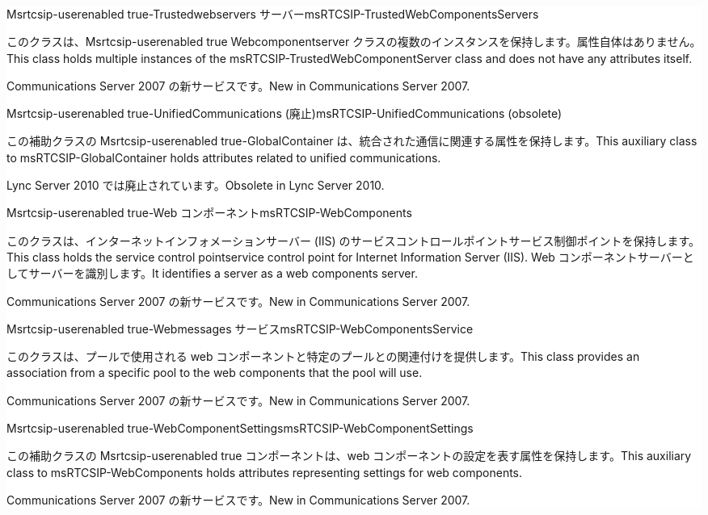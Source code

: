 <td><p><span data-ttu-id="f1b97-275">Msrtcsip-userenabled true-Trustedwebservers サーバー</span><span class="sxs-lookup"><span data-stu-id="f1b97-275">msRTCSIP-TrustedWebComponentsServers</span></span></p></td>
<td><p><span data-ttu-id="f1b97-276">このクラスは、Msrtcsip-userenabled true Webcomponentserver クラスの複数のインスタンスを保持します。属性自体はありません。</span><span class="sxs-lookup"><span data-stu-id="f1b97-276">This class holds multiple instances of the msRTCSIP-TrustedWebComponentServer class and does not have any attributes itself.</span></span></p></td>
<td><p><span data-ttu-id="f1b97-277">Communications Server 2007 の新サービスです。</span><span class="sxs-lookup"><span data-stu-id="f1b97-277">New in Communications Server 2007.</span></span></p></td>
</tr>
<tr class="even">
<td><p><span data-ttu-id="f1b97-278">Msrtcsip-userenabled true-UnifiedCommunications (廃止)</span><span class="sxs-lookup"><span data-stu-id="f1b97-278">msRTCSIP-UnifiedCommunications (obsolete)</span></span></p></td>
<td><p><span data-ttu-id="f1b97-279">この補助クラスの Msrtcsip-userenabled true-GlobalContainer は、統合された通信に関連する属性を保持します。</span><span class="sxs-lookup"><span data-stu-id="f1b97-279">This auxiliary class to msRTCSIP-GlobalContainer holds attributes related to unified communications.</span></span></p></td>
<td><p><span data-ttu-id="f1b97-280">Lync Server 2010 では廃止されています。</span><span class="sxs-lookup"><span data-stu-id="f1b97-280">Obsolete in Lync Server 2010.</span></span></p></td>
</tr>
<tr class="odd">
<td><p><span data-ttu-id="f1b97-281">Msrtcsip-userenabled true-Web コンポーネント</span><span class="sxs-lookup"><span data-stu-id="f1b97-281">msRTCSIP-WebComponents</span></span></p></td>
<td><p><span data-ttu-id="f1b97-282">このクラスは、インターネットインフォメーションサーバー (IIS) のサービスコントロールポイントサービス制御ポイントを保持します。</span><span class="sxs-lookup"><span data-stu-id="f1b97-282">This class holds the service control pointservice control point for Internet Information Server (IIS).</span></span> <span data-ttu-id="f1b97-283">Web コンポーネントサーバーとしてサーバーを識別します。</span><span class="sxs-lookup"><span data-stu-id="f1b97-283">It identifies a server as a web components server.</span></span></p></td>
<td><p><span data-ttu-id="f1b97-284">Communications Server 2007 の新サービスです。</span><span class="sxs-lookup"><span data-stu-id="f1b97-284">New in Communications Server 2007.</span></span></p></td>
</tr>
<tr class="even">
<td><p><span data-ttu-id="f1b97-285">Msrtcsip-userenabled true-Webmessages サービス</span><span class="sxs-lookup"><span data-stu-id="f1b97-285">msRTCSIP-WebComponentsService</span></span></p></td>
<td><p><span data-ttu-id="f1b97-286">このクラスは、プールで使用される web コンポーネントと特定のプールとの関連付けを提供します。</span><span class="sxs-lookup"><span data-stu-id="f1b97-286">This class provides an association from a specific pool to the web components that the pool will use.</span></span></p></td>
<td><p><span data-ttu-id="f1b97-287">Communications Server 2007 の新サービスです。</span><span class="sxs-lookup"><span data-stu-id="f1b97-287">New in Communications Server 2007.</span></span></p></td>
</tr>
<tr class="odd">
<td><p><span data-ttu-id="f1b97-288">Msrtcsip-userenabled true-WebComponentSettings</span><span class="sxs-lookup"><span data-stu-id="f1b97-288">msRTCSIP-WebComponentSettings</span></span></p></td>
<td><p><span data-ttu-id="f1b97-289">この補助クラスの Msrtcsip-userenabled true コンポーネントは、web コンポーネントの設定を表す属性を保持します。</span><span class="sxs-lookup"><span data-stu-id="f1b97-289">This auxiliary class to msRTCSIP-WebComponents holds attributes representing settings for web components.</span></span></p></td>
<td><p><span data-ttu-id="f1b97-290">Communications Server 2007 の新サービスです。</span><span class="sxs-lookup"><span data-stu-id="f1b97-290">New in Communications Server 2007.</span></span></p></td>
</tr>
</tbody>
</table><span data-ttu-id="f1b97-291">
